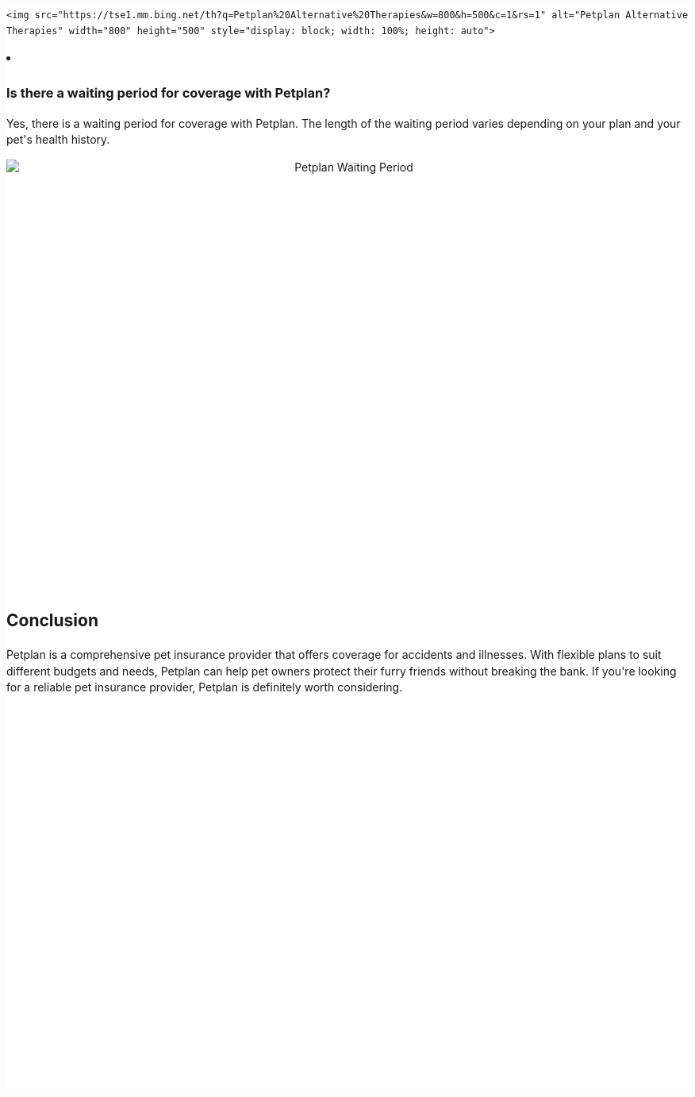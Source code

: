 	<img src="https://tse1.mm.bing.net/th?q=Petplan%20Alternative%20Therapies&w=800&h=500&c=1&rs=1" alt="Petplan Alternative Therapies" width="800" height="500" style="display: block; width: 100%; height: auto">
</center>
  </li>
  <li>
    <h3>Is there a waiting period for coverage with Petplan?</h3>
    <p>Yes, there is a waiting period for coverage with Petplan. The length of the waiting period varies depending on your plan and your pet's health history.</p>
    <center>
	<img src="https://tse1.mm.bing.net/th?q=Petplan%20Waiting%20Period&w=800&h=500&c=1&rs=1" alt="Petplan Waiting Period" width="800" height="500" style="display: block; width: 100%; height: auto">
</center>
  </li>
</ol>

<h2>Conclusion</h2>

<p>Petplan is a comprehensive pet insurance provider that offers coverage for accidents and illnesses. With flexible plans to suit different budgets and needs, Petplan can help pet owners protect their furry friends without breaking the bank. If you're looking for a reliable pet insurance provider, Petplan is definitely worth considering.</p>

<div style="position: relative; padding-bottom: 56.25%; overflow: hidden"><iframe src="https://www.youtube.com/embed/eh4q-azTBhg" frameborder="0" allow="accelerometer; autoplay; clipboard-write; encrypted-media; gyroscope; picture-in-picture; web-share" allowfullscreen style="position: absolute; top: 0; left: 0; width: 100%; height: 100%;"></iframe>
</div>